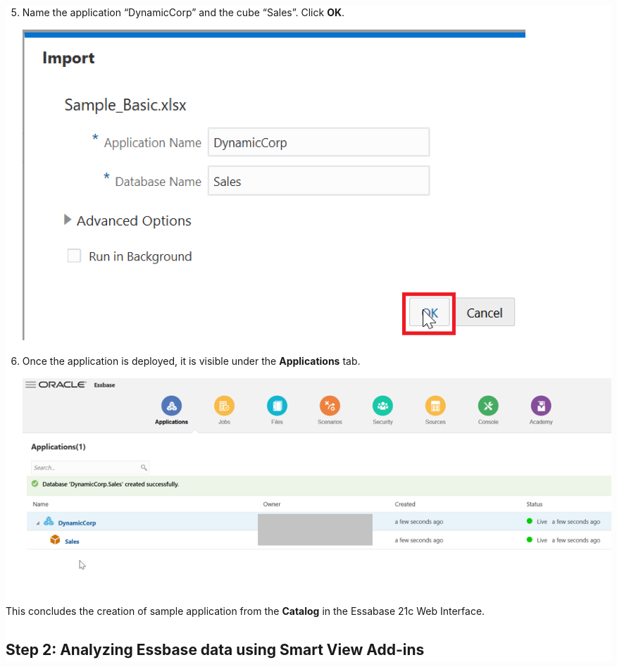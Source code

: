 5.	Name the application “DynamicCorp” and the cube “Sales”. Click **OK**.

    ![](./images/image14_4.png "")

6.	Once the application is deployed, it is visible under the **Applications** tab.

    ![](./images/image14_5.png "")

This concludes the creation of sample application from the **Catalog** in the Essabase 21c Web Interface.

## **Step 2:** Analyzing Essbase data using Smart View Add-ins
